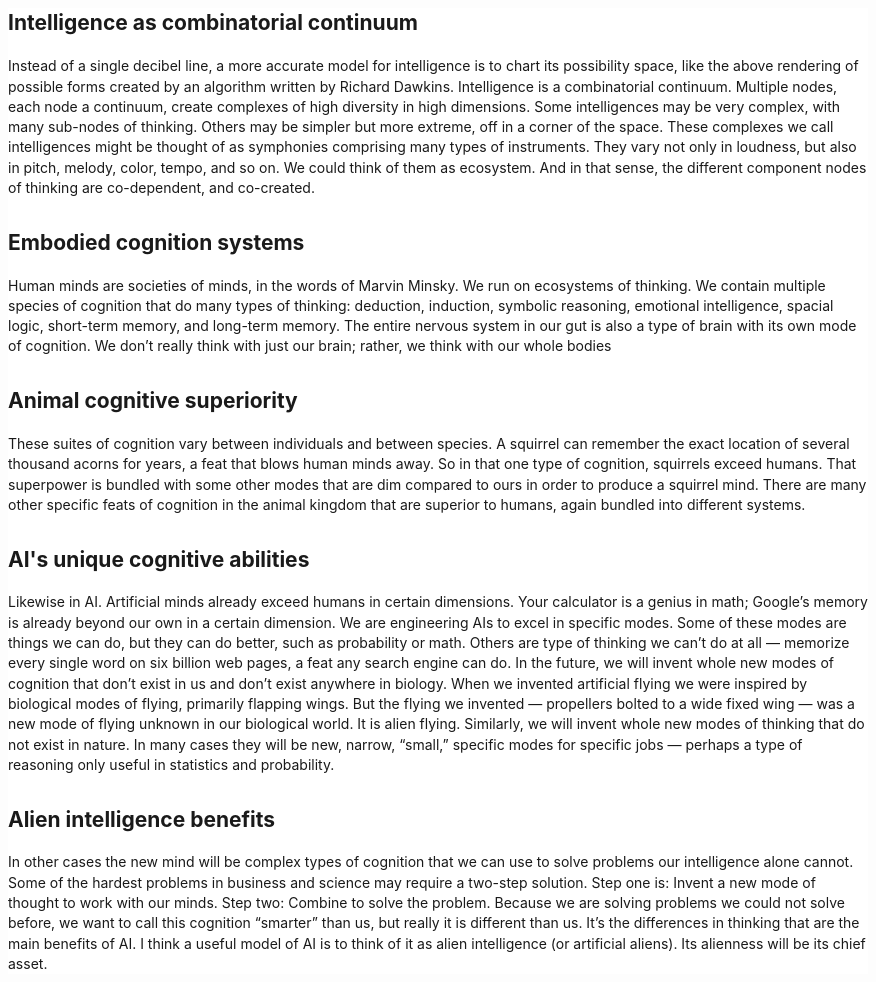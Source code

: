 ## Intelligence as combinatorial continuum

Instead of a single decibel line, a more accurate model for intelligence is to chart its possibility space, like the above rendering of possible forms created by an algorithm written by Richard Dawkins. Intelligence is a combinatorial continuum. Multiple nodes, each node a continuum, create complexes of high diversity in high dimensions. Some intelligences may be very complex, with many sub-nodes of thinking. Others may be simpler but more extreme, off in a corner of the space. These complexes we call intelligences might be thought of as symphonies comprising many types of instruments. They vary not only in loudness, but also in pitch, melody, color, tempo, and so on. We could think of them as ecosystem. And in that sense, the different component nodes of thinking are co-dependent, and co-created.

## Embodied cognition systems

Human minds are societies of minds, in the words of Marvin Minsky. We run on ecosystems of thinking. We contain multiple species of cognition that do many types of thinking: deduction, induction, symbolic reasoning, emotional intelligence, spacial logic, short-term memory, and long-term memory. The entire nervous system in our gut is also a type of brain with its own mode of cognition. We don’t really think with just our brain; rather, we think with our whole bodies

## Animal cognitive superiority

These suites of cognition vary between individuals and between species. A squirrel can remember the exact location of several thousand acorns for years, a feat that blows human minds away. So in that one type of cognition, squirrels exceed humans. That superpower is bundled with some other modes that are dim compared to ours in order to produce a squirrel mind. There are many other specific feats of cognition in the animal kingdom that are superior to humans, again bundled into different systems.

## AI's unique cognitive abilities

Likewise in AI. Artificial minds already exceed humans in certain dimensions. Your calculator is a genius in math; Google’s memory is already beyond our own in a certain dimension. We are engineering AIs to excel in specific modes. Some of these modes are things we can do, but they can do better, such as probability or math. Others are type of thinking we can’t do at all — memorize every single word on six billion web pages, a feat any search engine can do. In the future, we will invent whole new modes of cognition that don’t exist in us and don’t exist anywhere in biology. When we invented artificial flying we were inspired by biological modes of flying, primarily flapping wings. But the flying we invented — propellers bolted to a wide fixed wing — was a new mode of flying unknown in our biological world. It is alien flying. Similarly, we will invent whole new modes of thinking that do not exist in nature. In many cases they will be new, narrow, “small,” specific modes for specific jobs — perhaps a type of reasoning only useful in statistics and probability.

## Alien intelligence benefits

In other cases the new mind will be complex types of cognition that we can use to solve problems our intelligence alone cannot. Some of the hardest problems in business and science may require a two-step solution. Step one is: Invent a new mode of thought to work with our minds. Step two: Combine to solve the problem. Because we are solving problems we could not solve before, we want to call this cognition “smarter” than us, but really it is different than us. It’s the differences in thinking that are the main benefits of AI. I think a useful model of AI is to think of it as alien intelligence (or artificial aliens). Its alienness will be its chief asset.
